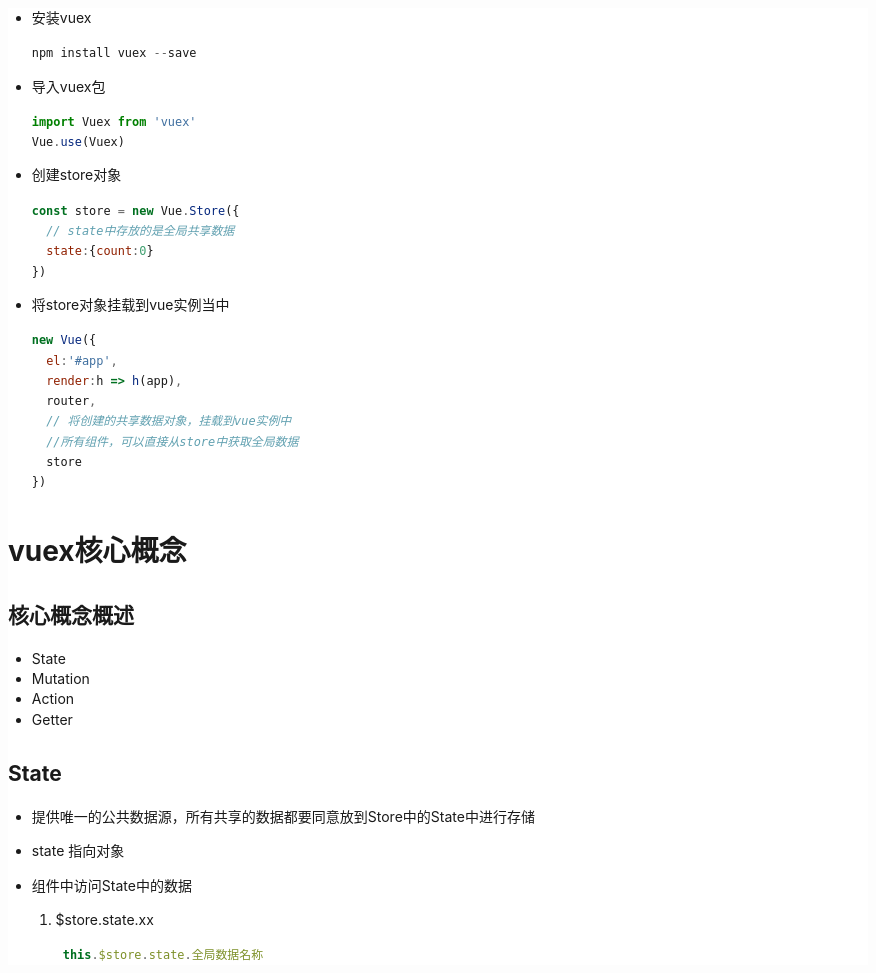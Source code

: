 + 安装vuex 
  
  ```js
  npm install vuex --save
  ```

+ 导入vuex包
  
  ```js
  import Vuex from 'vuex'
  Vue.use(Vuex)
  ```

+ 创建store对象
  
  ```js
  const store = new Vue.Store({
    // state中存放的是全局共享数据
    state:{count:0}
  })
  ```

+ 将store对象挂载到vue实例当中
  
  ```js
  new Vue({
    el:'#app',
    render:h => h(app),
    router,
    // 将创建的共享数据对象，挂载到vue实例中
    //所有组件，可以直接从store中获取全局数据
    store
  })
  ```

# vuex核心概念

## 核心概念概述

+ State
+ Mutation
+ Action
+ Getter

## State

+ 提供唯一的公共数据源，所有共享的数据都要同意放到Store中的State中进行存储

+ state 指向对象

+ 组件中访问State中的数据
  
  1. $store.state.xx
     
     ```js
      this.$store.state.全局数据名称
     ```
     